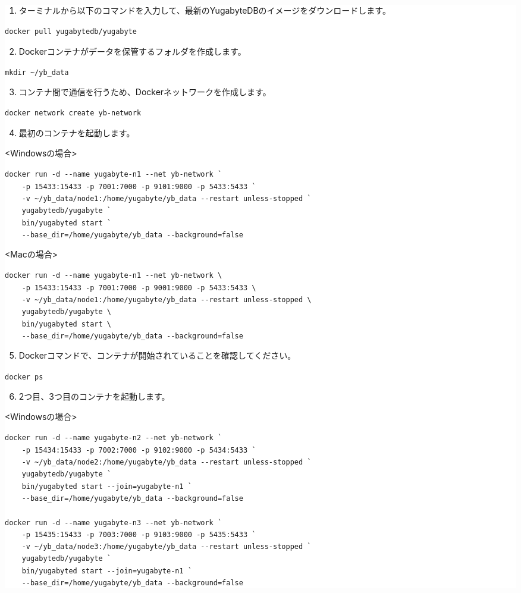 1. ターミナルから以下のコマンドを入力して、最新のYugabyteDBのイメージをダウンロードします。

```
docker pull yugabytedb/yugabyte
```

2. Dockerコンテナがデータを保管するフォルダを作成します。

```
mkdir ~/yb_data
```

3. コンテナ間で通信を行うため、Dockerネットワークを作成します。

```
docker network create yb-network
```

4. 最初のコンテナを起動します。

&lt;Windowsの場合&gt;

```
docker run -d --name yugabyte-n1 --net yb-network `
    -p 15433:15433 -p 7001:7000 -p 9101:9000 -p 5433:5433 `
    -v ~/yb_data/node1:/home/yugabyte/yb_data --restart unless-stopped `
    yugabytedb/yugabyte `
    bin/yugabyted start `
    --base_dir=/home/yugabyte/yb_data --background=false
```

&lt;Macの場合&gt;

```
docker run -d --name yugabyte-n1 --net yb-network \
    -p 15433:15433 -p 7001:7000 -p 9001:9000 -p 5433:5433 \
    -v ~/yb_data/node1:/home/yugabyte/yb_data --restart unless-stopped \
    yugabytedb/yugabyte \
    bin/yugabyted start \
    --base_dir=/home/yugabyte/yb_data --background=false
```

5. Dockerコマンドで、コンテナが開始されていることを確認してください。

```
docker ps
```

6. 2つ目、3つ目のコンテナを起動します。

&lt;Windowsの場合&gt;

```
docker run -d --name yugabyte-n2 --net yb-network `
    -p 15434:15433 -p 7002:7000 -p 9102:9000 -p 5434:5433 `
    -v ~/yb_data/node2:/home/yugabyte/yb_data --restart unless-stopped `
    yugabytedb/yugabyte `
    bin/yugabyted start --join=yugabyte-n1 `
    --base_dir=/home/yugabyte/yb_data --background=false

docker run -d --name yugabyte-n3 --net yb-network `
    -p 15435:15433 -p 7003:7000 -p 9103:9000 -p 5435:5433 `
    -v ~/yb_data/node3:/home/yugabyte/yb_data --restart unless-stopped `
    yugabytedb/yugabyte `
    bin/yugabyted start --join=yugabyte-n1 `
    --base_dir=/home/yugabyte/yb_data --background=false
```
